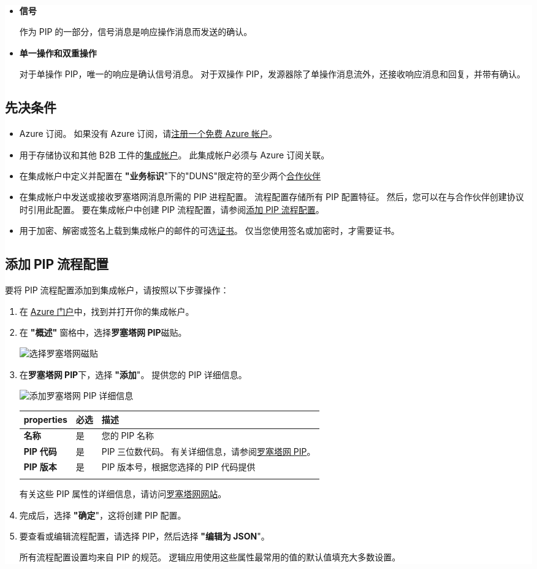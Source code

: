 * **信号**

   作为 PIP 的一部分，信号消息是响应操作消息而发送的确认。

* **单一操作和双重操作**

  对于单操作 PIP，唯一的响应是确认信号消息。 对于双操作 PIP，发源器除了单操作消息流外，还接收响应消息和回复，并带有确认。

## <a name="prerequisites"></a>先决条件

* Azure 订阅。 如果没有 Azure 订阅，请[注册一个免费 Azure 帐户](https://azure.microsoft.com/free/)。

* 用于存储协议和其他 B2B 工件的[集成帐户](../logic-apps/logic-apps-enterprise-integration-create-integration-account.md)。 此集成帐户必须与 Azure 订阅关联。

* 在集成帐户中定义并配置在 **"业务标识**"下的"DUNS"限定符的至少两个[合作伙伴](../logic-apps/logic-apps-enterprise-integration-partners.md)

* 在集成帐户中发送或接收罗塞塔网消息所需的 PIP 进程配置。 流程配置存储所有 PIP 配置特征。 然后，您可以在与合作伙伴创建协议时引用此配置。 要在集成帐户中创建 PIP 流程配置，请参阅[添加 PIP 流程配置](#add-pip)。

* 用于加密、解密或签名上载到集成帐户的邮件的可选[证书](../logic-apps/logic-apps-enterprise-integration-certificates.md)。 仅当您使用签名或加密时，才需要证书。

<a name="add-pip"></a>

## <a name="add-pip-process-configuration"></a>添加 PIP 流程配置

要将 PIP 流程配置添加到集成帐户，请按照以下步骤操作：

1. 在 [Azure 门户](https://portal.azure.com)中，找到并打开你的集成帐户。

1. 在 **"概述"** 窗格中，选择**罗塞塔网 PIP**磁贴。

   ![选择罗塞塔网磁贴](media/logic-apps-enterprise-integration-rosettanet/select-rosettanet-tile.png)

1. 在**罗塞塔网 PIP**下，选择 **"添加**"。 提供您的 PIP 详细信息。

   ![添加罗塞塔网 PIP 详细信息](media/logic-apps-enterprise-integration-rosettanet/add-rosettanet-pip.png)

   | properties | 必选 | 描述 |
   |----------|----------|-------------|
   | **名称** | 是 | 您的 PIP 名称 |
   | **PIP 代码** | 是 | PIP 三位数代码。 有关详细信息，请参阅[罗塞塔网 PIP](https://docs.microsoft.com/biztalk/adapters-and-accelerators/accelerator-rosettanet/rosettanet-pips)。 |
   | **PIP 版本** | 是 | PIP 版本号，根据您选择的 PIP 代码提供 |
   ||||

   有关这些 PIP 属性的详细信息，请访问[罗塞塔网网站](https://resources.gs1us.org/RosettaNet-Standards/Standards-Library/PIP-Directory#1043208-pipsreg)。

1. 完成后，选择 **"确定**"，这将创建 PIP 配置。

1. 要查看或编辑流程配置，请选择 PIP，然后选择 **"编辑为 JSON**"。

   所有流程配置设置均来自 PIP 的规范。 逻辑应用使用这些属性最常用的值的默认值填充大多数设置。
